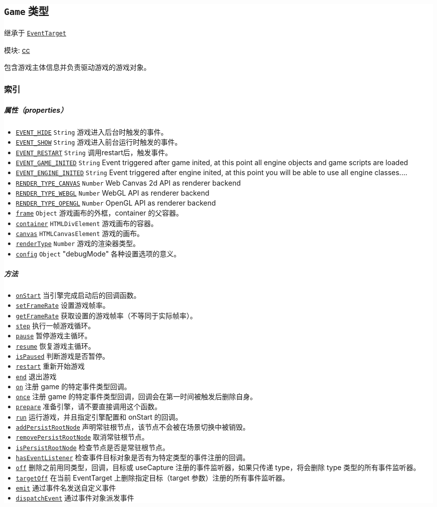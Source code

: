 ## `Game` 类型

继承于 [`EventTarget`](EventTarget.md)


模块: [cc](../modules/cc.md)


包含游戏主体信息并负责驱动游戏的游戏对象。


### 索引

##### 属性（properties）

  - [`EVENT_HIDE`](#eventhide) `String` 游戏进入后台时触发的事件。
  - [`EVENT_SHOW`](#eventshow) `String` 游戏进入前台运行时触发的事件。
  - [`EVENT_RESTART`](#eventrestart) `String` 调用restart后，触发事件。
  - [`EVENT_GAME_INITED`](#eventgameinited) `String` Event triggered after game inited, at this point all engine objects and game scripts are loaded
  - [`EVENT_ENGINE_INITED`](#eventengineinited) `String` Event triggered after engine inited, at this point you will be able to use all engine classes....
  - [`RENDER_TYPE_CANVAS`](#rendertypecanvas) `Number` Web Canvas 2d API as renderer backend
  - [`RENDER_TYPE_WEBGL`](#rendertypewebgl) `Number` WebGL API as renderer backend
  - [`RENDER_TYPE_OPENGL`](#rendertypeopengl) `Number` OpenGL API as renderer backend
  - [`frame`](#frame) `Object` 游戏画布的外框，container 的父容器。
  - [`container`](#container) `HTMLDivElement` 游戏画布的容器。
  - [`canvas`](#canvas) `HTMLCanvasElement` 游戏的画布。
  - [`renderType`](#rendertype) `Number` 游戏的渲染器类型。
  - [`config`](#config) `Object` "debugMode" 各种设置选项的意义。



##### 方法

  - [`onStart`](#onstart) 当引擎完成启动后的回调函数。
  - [`setFrameRate`](#setframerate) 设置游戏帧率。
  - [`getFrameRate`](#getframerate) 获取设置的游戏帧率（不等同于实际帧率）。
  - [`step`](#step) 执行一帧游戏循环。
  - [`pause`](#pause) 暂停游戏主循环。
  - [`resume`](#resume) 恢复游戏主循环。
  - [`isPaused`](#ispaused) 判断游戏是否暂停。
  - [`restart`](#restart) 重新开始游戏
  - [`end`](#end) 退出游戏
  - [`on`](#on) 注册 game 的特定事件类型回调。
  - [`once`](#once) 注册 game 的特定事件类型回调，回调会在第一时间被触发后删除自身。
  - [`prepare`](#prepare) 准备引擎，请不要直接调用这个函数。
  - [`run`](#run) 运行游戏，并且指定引擎配置和 onStart 的回调。
  - [`addPersistRootNode`](#addpersistrootnode) 声明常驻根节点，该节点不会被在场景切换中被销毁。
  - [`removePersistRootNode`](#removepersistrootnode) 取消常驻根节点。
  - [`isPersistRootNode`](#ispersistrootnode) 检查节点是否是常驻根节点。
  - [`hasEventListener`](#haseventlistener) 检查事件目标对象是否有为特定类型的事件注册的回调。
  - [`off`](#off) 删除之前用同类型，回调，目标或 useCapture 注册的事件监听器，如果只传递 type，将会删除 type 类型的所有事件监听器。
  - [`targetOff`](#targetoff) 在当前 EventTarget 上删除指定目标（target 参数）注册的所有事件监听器。
  - [`emit`](#emit) 通过事件名发送自定义事件
  - [`dispatchEvent`](#dispatchevent) 通过事件对象派发事件
